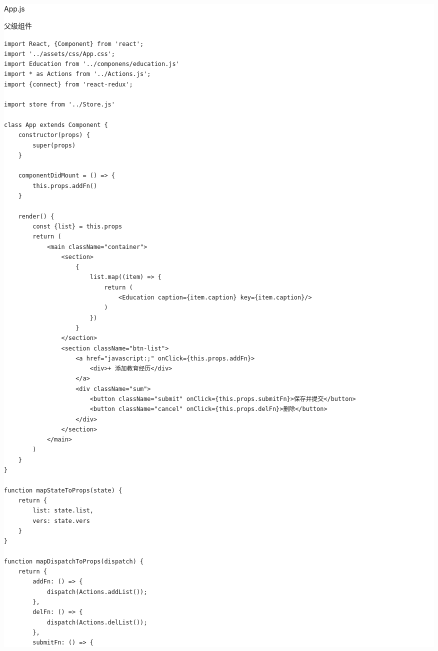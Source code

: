 App.js

父级组件

```react
import React, {Component} from 'react';
import '../assets/css/App.css';
import Education from '../componens/education.js'
import * as Actions from '../Actions.js';
import {connect} from 'react-redux';

import store from '../Store.js'

class App extends Component {
    constructor(props) {
        super(props)
    }

    componentDidMount = () => {
        this.props.addFn()
    }

    render() {
        const {list} = this.props
        return (
            <main className="container">
                <section>
                    {
                        list.map((item) => {
                            return (
                                <Education caption={item.caption} key={item.caption}/>
                            )
                        })
                    }
                </section>
                <section className="btn-list">
                    <a href="javascript:;" onClick={this.props.addFn}>
                        <div>+ 添加教育经历</div>
                    </a>
                    <div className="sum">
                        <button className="submit" onClick={this.props.submitFn}>保存并提交</button>
                        <button className="cancel" onClick={this.props.delFn}>删除</button>
                    </div>
                </section>
            </main>
        )
    }
}

function mapStateToProps(state) {
    return {
        list: state.list,
        vers: state.vers
    }
}

function mapDispatchToProps(dispatch) {
    return {
        addFn: () => {
            dispatch(Actions.addList());
        },
        delFn: () => {
            dispatch(Actions.delList());
        },
        submitFn: () => {
```